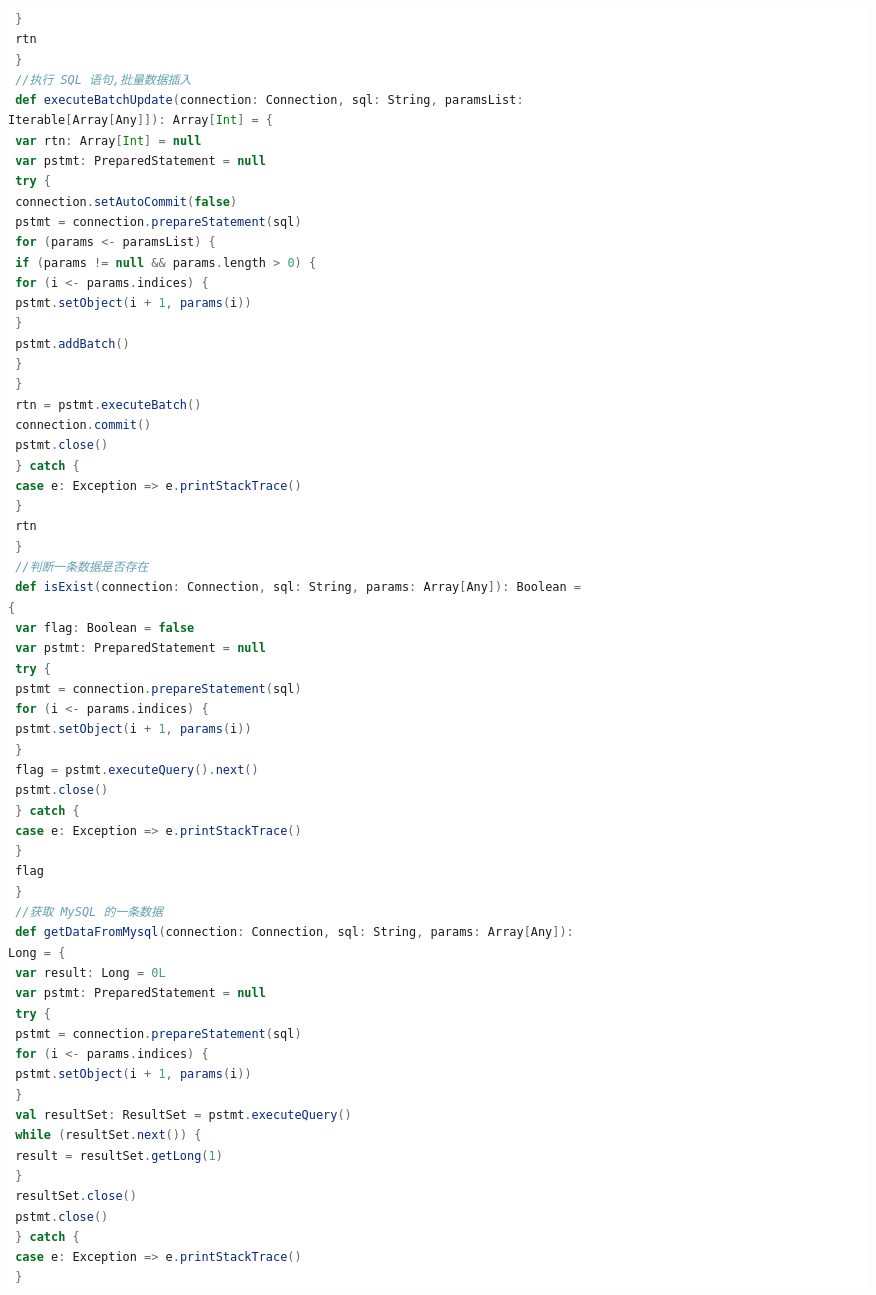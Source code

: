 ```scala
 }
 rtn
 }
 //执行 SQL 语句,批量数据插入
 def executeBatchUpdate(connection: Connection, sql: String, paramsList: 
Iterable[Array[Any]]): Array[Int] = {
 var rtn: Array[Int] = null
 var pstmt: PreparedStatement = null
 try {
 connection.setAutoCommit(false)
 pstmt = connection.prepareStatement(sql)
 for (params <- paramsList) {
 if (params != null && params.length > 0) {
 for (i <- params.indices) {
 pstmt.setObject(i + 1, params(i))
 }
 pstmt.addBatch()
 }
 }
 rtn = pstmt.executeBatch()
 connection.commit()
 pstmt.close()
 } catch {
 case e: Exception => e.printStackTrace()
 }
 rtn
 }
 //判断一条数据是否存在
 def isExist(connection: Connection, sql: String, params: Array[Any]): Boolean = 
{
 var flag: Boolean = false
 var pstmt: PreparedStatement = null
 try {
 pstmt = connection.prepareStatement(sql)
 for (i <- params.indices) {
 pstmt.setObject(i + 1, params(i))
 }
 flag = pstmt.executeQuery().next()
 pstmt.close()
 } catch {
 case e: Exception => e.printStackTrace()
 }
 flag
 }
 //获取 MySQL 的一条数据
 def getDataFromMysql(connection: Connection, sql: String, params: Array[Any]): 
Long = {
 var result: Long = 0L
 var pstmt: PreparedStatement = null
 try {
 pstmt = connection.prepareStatement(sql)
 for (i <- params.indices) {
 pstmt.setObject(i + 1, params(i))
 }
 val resultSet: ResultSet = pstmt.executeQuery()
 while (resultSet.next()) {
 result = resultSet.getLong(1)
 }
 resultSet.close()
 pstmt.close()
 } catch {
 case e: Exception => e.printStackTrace()
 }
```